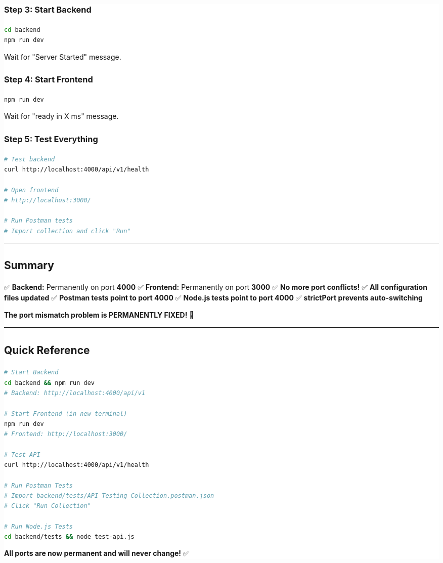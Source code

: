 ### Step 3: Start Backend
```bash
cd backend
npm run dev
```
Wait for "Server Started" message.

### Step 4: Start Frontend
```bash
npm run dev
```
Wait for "ready in X ms" message.

### Step 5: Test Everything
```bash
# Test backend
curl http://localhost:4000/api/v1/health

# Open frontend
# http://localhost:3000/

# Run Postman tests
# Import collection and click "Run"
```

---

## Summary

✅ **Backend:** Permanently on port **4000**
✅ **Frontend:** Permanently on port **3000**
✅ **No more port conflicts!**
✅ **All configuration files updated**
✅ **Postman tests point to port 4000**
✅ **Node.js tests point to port 4000**
✅ **strictPort prevents auto-switching**

**The port mismatch problem is PERMANENTLY FIXED!** 🎉

---

## Quick Reference

```bash
# Start Backend
cd backend && npm run dev
# Backend: http://localhost:4000/api/v1

# Start Frontend (in new terminal)
npm run dev
# Frontend: http://localhost:3000/

# Test API
curl http://localhost:4000/api/v1/health

# Run Postman Tests
# Import backend/tests/API_Testing_Collection.postman.json
# Click "Run Collection"

# Run Node.js Tests
cd backend/tests && node test-api.js
```

**All ports are now permanent and will never change!** ✅
